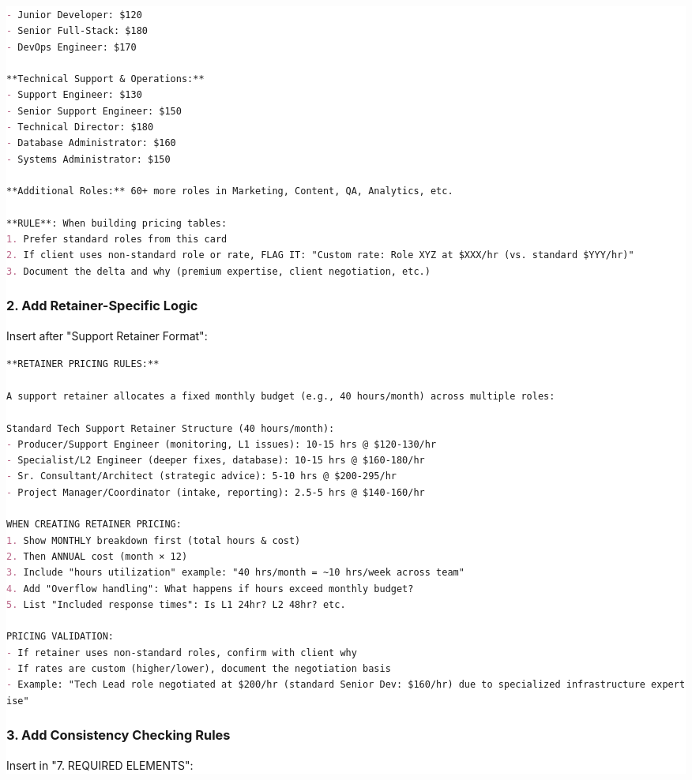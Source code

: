```markdown
- Junior Developer: $120
- Senior Full-Stack: $180
- DevOps Engineer: $170

**Technical Support & Operations:**
- Support Engineer: $130
- Senior Support Engineer: $150
- Technical Director: $180
- Database Administrator: $160
- Systems Administrator: $150

**Additional Roles:** 60+ more roles in Marketing, Content, QA, Analytics, etc.

**RULE**: When building pricing tables:
1. Prefer standard roles from this card
2. If client uses non-standard role or rate, FLAG IT: "Custom rate: Role XYZ at $XXX/hr (vs. standard $YYY/hr)"
3. Document the delta and why (premium expertise, client negotiation, etc.)
```

### 2. Add Retainer-Specific Logic
Insert after "Support Retainer Format":

```markdown
**RETAINER PRICING RULES:**

A support retainer allocates a fixed monthly budget (e.g., 40 hours/month) across multiple roles:

Standard Tech Support Retainer Structure (40 hours/month):
- Producer/Support Engineer (monitoring, L1 issues): 10-15 hrs @ $120-130/hr
- Specialist/L2 Engineer (deeper fixes, database): 10-15 hrs @ $160-180/hr
- Sr. Consultant/Architect (strategic advice): 5-10 hrs @ $200-295/hr
- Project Manager/Coordinator (intake, reporting): 2.5-5 hrs @ $140-160/hr

WHEN CREATING RETAINER PRICING:
1. Show MONTHLY breakdown first (total hours & cost)
2. Then ANNUAL cost (month × 12)
3. Include "hours utilization" example: "40 hrs/month = ~10 hrs/week across team"
4. Add "Overflow handling": What happens if hours exceed monthly budget?
5. List "Included response times": Is L1 24hr? L2 48hr? etc.

PRICING VALIDATION:
- If retainer uses non-standard roles, confirm with client why
- If rates are custom (higher/lower), document the negotiation basis
- Example: "Tech Lead role negotiated at $200/hr (standard Senior Dev: $160/hr) due to specialized infrastructure expertise"
```

### 3. Add Consistency Checking Rules
Insert in "7. REQUIRED ELEMENTS":
